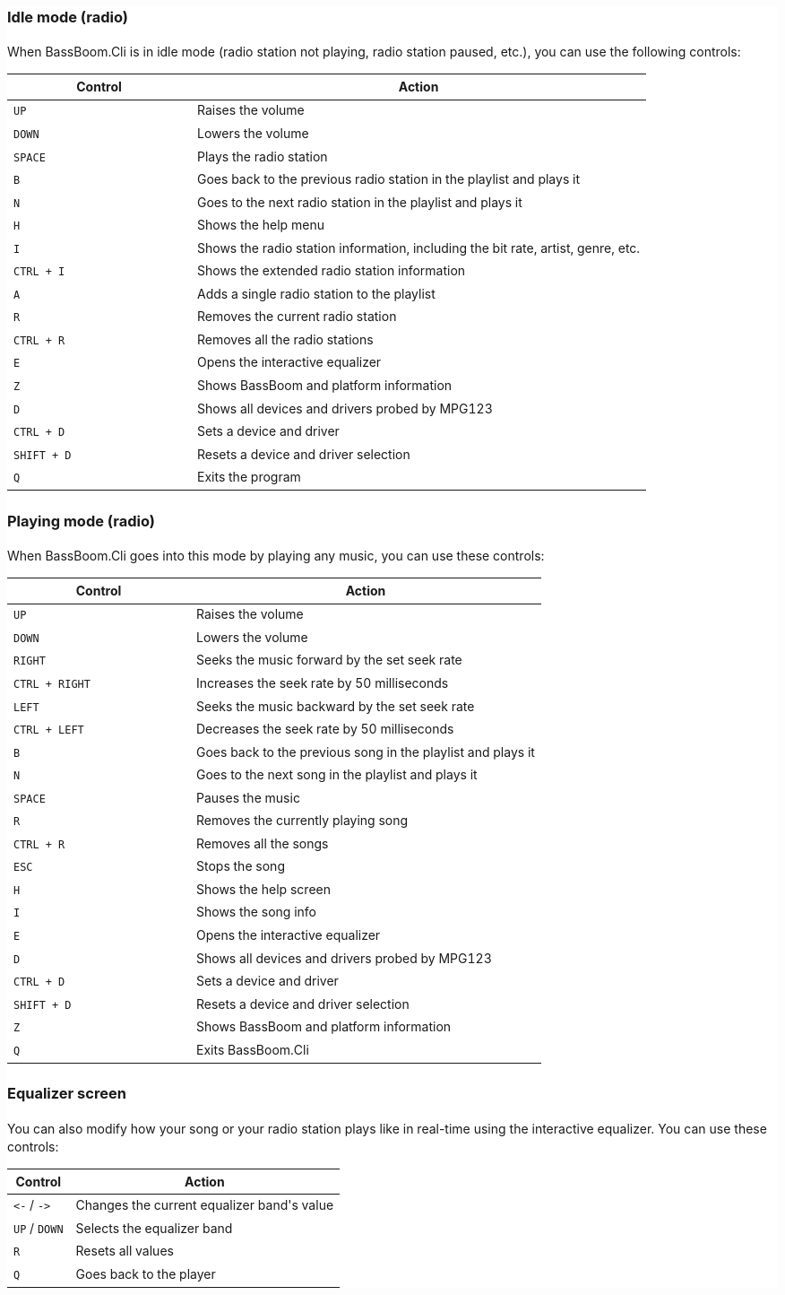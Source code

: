 ### Idle mode (radio)

When BassBoom.Cli is in idle mode (radio station not playing, radio station paused, etc.), you can use the following controls:

<table><thead><tr><th width="191">Control</th><th>Action</th></tr></thead><tbody><tr><td><code>UP</code></td><td>Raises the volume</td></tr><tr><td><code>DOWN</code></td><td>Lowers the volume</td></tr><tr><td><code>SPACE</code></td><td>Plays the radio station</td></tr><tr><td><code>B</code></td><td>Goes back to the previous radio station in the playlist and plays it</td></tr><tr><td><code>N</code></td><td>Goes to the next radio station in the playlist and plays it</td></tr><tr><td><code>H</code></td><td>Shows the help menu</td></tr><tr><td><code>I</code></td><td>Shows the radio station information, including the bit rate, artist, genre, etc.</td></tr><tr><td><code>CTRL + I</code></td><td>Shows the extended radio station information</td></tr><tr><td><code>A</code></td><td>Adds a single radio station to the playlist</td></tr><tr><td><code>R</code></td><td>Removes the current radio station</td></tr><tr><td><code>CTRL + R</code></td><td>Removes all the radio stations</td></tr><tr><td><code>E</code></td><td>Opens the interactive equalizer</td></tr><tr><td><code>Z</code></td><td>Shows BassBoom and platform information</td></tr><tr><td><code>D</code></td><td>Shows all devices and drivers probed by MPG123</td></tr><tr><td><code>CTRL + D</code></td><td>Sets a device and driver</td></tr><tr><td><code>SHIFT + D</code></td><td>Resets a device and driver selection</td></tr><tr><td><code>Q</code></td><td>Exits the program</td></tr></tbody></table>

### Playing mode (radio)

When BassBoom.Cli goes into this mode by playing any music, you can use these controls:

<table><thead><tr><th width="190">Control</th><th>Action</th></tr></thead><tbody><tr><td><code>UP</code></td><td>Raises the volume</td></tr><tr><td><code>DOWN</code></td><td>Lowers the volume</td></tr><tr><td><code>RIGHT</code></td><td>Seeks the music forward by the set seek rate</td></tr><tr><td><code>CTRL + RIGHT</code></td><td>Increases the seek rate by 50 milliseconds</td></tr><tr><td><code>LEFT</code></td><td>Seeks the music backward by the set seek rate</td></tr><tr><td><code>CTRL + LEFT</code></td><td>Decreases the seek rate by 50 milliseconds</td></tr><tr><td><code>B</code></td><td>Goes back to the previous song in the playlist and plays it</td></tr><tr><td><code>N</code></td><td>Goes to the next song in the playlist and plays it</td></tr><tr><td><code>SPACE</code></td><td>Pauses the music</td></tr><tr><td><code>R</code></td><td>Removes the currently playing song</td></tr><tr><td><code>CTRL + R</code></td><td>Removes all the songs</td></tr><tr><td><code>ESC</code></td><td>Stops the song</td></tr><tr><td><code>H</code></td><td>Shows the help screen</td></tr><tr><td><code>I</code></td><td>Shows the song info</td></tr><tr><td><code>E</code></td><td>Opens the interactive equalizer</td></tr><tr><td><code>D</code></td><td>Shows all devices and drivers probed by MPG123</td></tr><tr><td><code>CTRL + D</code></td><td>Sets a device and driver</td></tr><tr><td><code>SHIFT + D</code></td><td>Resets a device and driver selection</td></tr><tr><td><code>Z</code></td><td>Shows BassBoom and platform information</td></tr><tr><td><code>Q</code></td><td>Exits BassBoom.Cli</td></tr></tbody></table>

### Equalizer screen

You can also modify how your song or your radio station plays like in real-time using the interactive equalizer. You can use these controls:

| Control       | Action                                     |
| ------------- | ------------------------------------------ |
| `<-` / `->`   | Changes the current equalizer band's value |
| `UP` / `DOWN` | Selects the equalizer band                 |
| `R`           | Resets all values                          |
| `Q`           | Goes back to the player                    |
